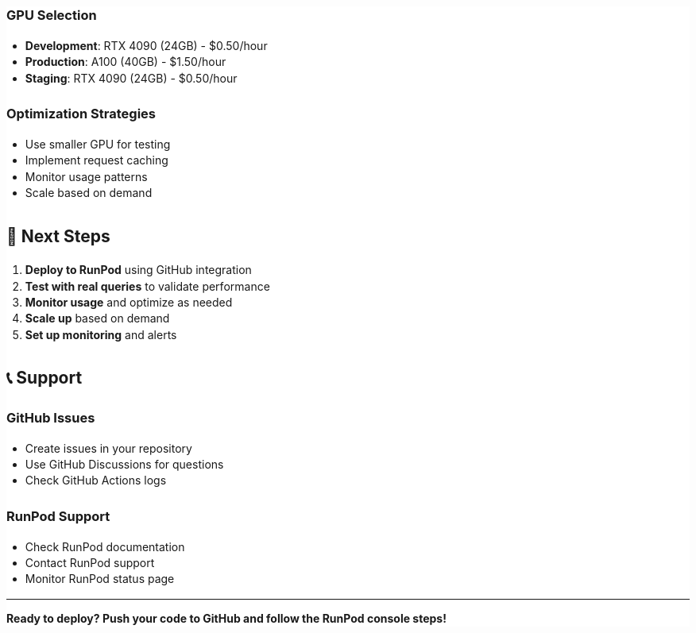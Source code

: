 ### GPU Selection
- **Development**: RTX 4090 (24GB) - $0.50/hour
- **Production**: A100 (40GB) - $1.50/hour
- **Staging**: RTX 4090 (24GB) - $0.50/hour

### Optimization Strategies
- Use smaller GPU for testing
- Implement request caching
- Monitor usage patterns
- Scale based on demand

## 🎯 Next Steps

1. **Deploy to RunPod** using GitHub integration
2. **Test with real queries** to validate performance
3. **Monitor usage** and optimize as needed
4. **Scale up** based on demand
5. **Set up monitoring** and alerts

## 📞 Support

### GitHub Issues
- Create issues in your repository
- Use GitHub Discussions for questions
- Check GitHub Actions logs

### RunPod Support
- Check RunPod documentation
- Contact RunPod support
- Monitor RunPod status page

---

**Ready to deploy? Push your code to GitHub and follow the RunPod console steps!**
